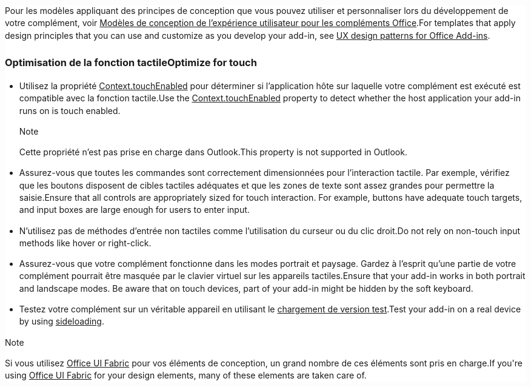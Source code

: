 <span data-ttu-id="a1e58-157">Pour les modèles appliquant des principes de conception que vous pouvez utiliser et personnaliser lors du développement de votre complément, voir [Modèles de conception de l’expérience utilisateur pour les compléments Office](https://github.com/OfficeDev/Office-Add-in-UX-Design-Patterns-Code).</span><span class="sxs-lookup"><span data-stu-id="a1e58-157">For templates that apply design principles that you can use and customize as you develop your add-in, see [UX design patterns for Office Add-ins](https://github.com/OfficeDev/Office-Add-in-UX-Design-Patterns-Code).</span></span>

### <a name="optimize-for-touch"></a><span data-ttu-id="a1e58-158">Optimisation de la fonction tactile</span><span class="sxs-lookup"><span data-stu-id="a1e58-158">Optimize for touch</span></span>

- <span data-ttu-id="a1e58-159">Utilisez la propriété [Context.touchEnabled](https://dev.office.com/reference/add-ins/shared/office.context.touchenabled) pour déterminer si l’application hôte sur laquelle votre complément est exécuté est compatible avec la fonction tactile.</span><span class="sxs-lookup"><span data-stu-id="a1e58-159">Use the [Context.touchEnabled](https://dev.office.com/reference/add-ins/shared/office.context.touchenabled) property to detect whether the host application your add-in runs on is touch enabled.</span></span>

  > [!NOTE]
  > <span data-ttu-id="a1e58-160">Cette propriété n’est pas prise en charge dans Outlook.</span><span class="sxs-lookup"><span data-stu-id="a1e58-160">This property is not supported in Outlook.</span></span>

- <span data-ttu-id="a1e58-p117">Assurez-vous que toutes les commandes sont correctement dimensionnées pour l’interaction tactile. Par exemple, vérifiez que les boutons disposent de cibles tactiles adéquates et que les zones de texte sont assez grandes pour permettre la saisie.</span><span class="sxs-lookup"><span data-stu-id="a1e58-p117">Ensure that all controls are appropriately sized for touch interaction. For example, buttons have adequate touch targets, and input boxes are large enough for users to enter input.</span></span>

- <span data-ttu-id="a1e58-163">N’utilisez pas de méthodes d’entrée non tactiles comme l’utilisation du curseur ou du clic droit.</span><span class="sxs-lookup"><span data-stu-id="a1e58-163">Do not rely on non-touch input methods like hover or right-click.</span></span>

- <span data-ttu-id="a1e58-p118">Assurez-vous que votre complément fonctionne dans les modes portrait et paysage. Gardez à l’esprit qu’une partie de votre complément pourrait être masquée par le clavier virtuel sur les appareils tactiles.</span><span class="sxs-lookup"><span data-stu-id="a1e58-p118">Ensure that your add-in works in both portrait and landscape modes. Be aware that on touch devices, part of your add-in might be hidden by the soft keyboard.</span></span>

- <span data-ttu-id="a1e58-166">Testez votre complément sur un véritable appareil en utilisant le [chargement de version test](../testing/sideload-an-office-add-in-on-ipad-and-mac.md).</span><span class="sxs-lookup"><span data-stu-id="a1e58-166">Test your add-in on a real device by using [sideloading](../testing/sideload-an-office-add-in-on-ipad-and-mac.md).</span></span>

> [!NOTE]
> <span data-ttu-id="a1e58-167">Si vous utilisez [Office UI Fabric](https://github.com/OfficeDev/Office-UI-Fabric) pour vos éléments de conception, un grand nombre de ces éléments sont pris en charge.</span><span class="sxs-lookup"><span data-stu-id="a1e58-167">If you're using [Office UI Fabric](https://github.com/OfficeDev/Office-UI-Fabric) for your design elements, many of these elements are taken care of.</span></span>
